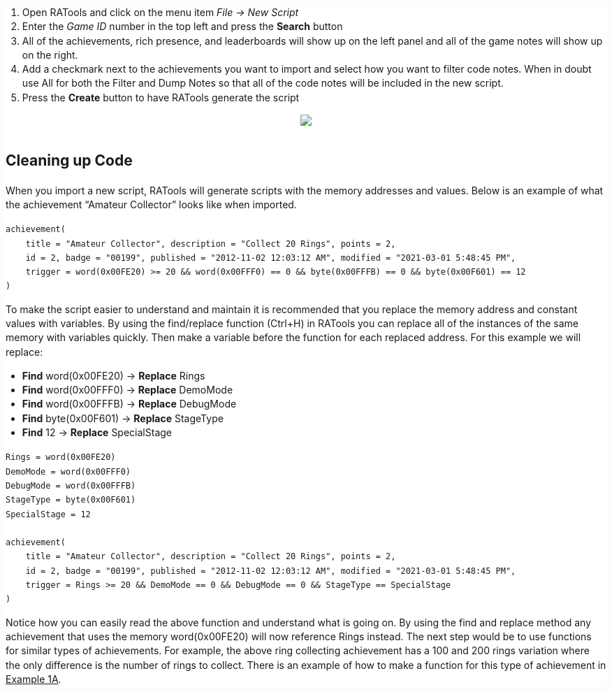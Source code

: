1) Open RATools and click on the menu item *File -> New Script*
2) Enter the *Game ID* number in the top left and press the **Search** button
3) All of the achievements, rich presence, and leaderboards will show up on the left panel and all of the game notes will show up on the right.
4) Add a checkmark next to the achievements you want to import and select how you want to filter code notes.  When in doubt use All for both the Filter and Dump Notes so that all of the code notes will be included in the new script.
5) Press the **Create** button to have RATools generate the script<br>

<p align="center">
  <img src="https://raw.githubusercontent.com/Etron-RA/RetroAchievements/main/Tutorials/00_Getting_Started/New_Script.PNG" />
</p>

## Cleaning up Code
When you import a new script, RATools will generate scripts with the memory addresses and values. Below is an example of what the achievement “Amateur Collector” looks like when imported.
```
achievement(
    title = "Amateur Collector", description = "Collect 20 Rings", points = 2,
    id = 2, badge = "00199", published = "2012-11-02 12:03:12 AM", modified = "2021-03-01 5:48:45 PM",
    trigger = word(0x00FE20) >= 20 && word(0x00FFF0) == 0 && byte(0x00FFFB) == 0 && byte(0x00F601) == 12
)
```
To make the script easier to understand and maintain it is recommended that you replace the memory address and constant values with variables. By using the find/replace function (Ctrl+H) in RATools you can replace all of the instances of the same memory with variables quickly.  Then make a variable before the function for each replaced address. For this example we will replace:<br>
* **Find** word(0x00FE20) -> **Replace** Rings
* **Find** word(0x00FFF0) -> **Replace** DemoMode
* **Find** word(0x00FFFB) -> **Replace** DebugMode
* **Find** byte(0x00F601) -> **Replace** StageType
* **Find** 12 -> **Replace** SpecialStage

```
Rings = word(0x00FE20)
DemoMode = word(0x00FFF0)
DebugMode = word(0x00FFFB)
StageType = byte(0x00F601)
SpecialStage = 12

achievement(
    title = "Amateur Collector", description = "Collect 20 Rings", points = 2,
    id = 2, badge = "00199", published = "2012-11-02 12:03:12 AM", modified = "2021-03-01 5:48:45 PM",
    trigger = Rings >= 20 && DemoMode == 0 && DebugMode == 0 && StageType == SpecialStage
)
```
Notice how you can easily read the above function and understand what is going on.  By using the find and replace method any achievement that uses the memory word(0x00FE20) will now reference Rings instead. The next step would be to use functions for similar types of achievements.  For example, the above ring collecting achievement has a 100 and 200 rings variation where the only difference is the number of rings to collect.  There is an example of how to make a function for this type of achievement in [Example 1A](#example-1a).
